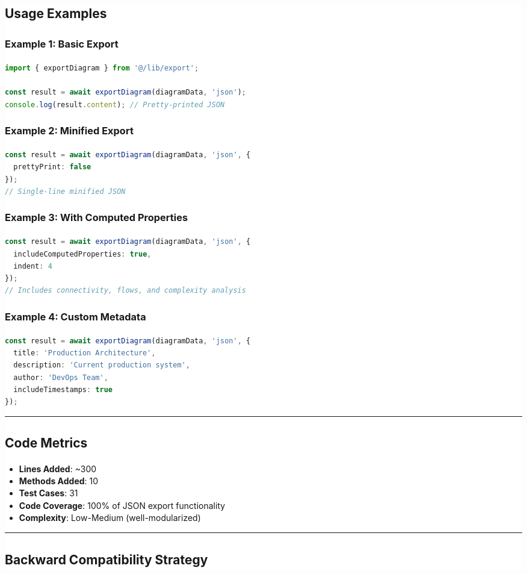 ## Usage Examples

### Example 1: Basic Export
```typescript
import { exportDiagram } from '@/lib/export';

const result = await exportDiagram(diagramData, 'json');
console.log(result.content); // Pretty-printed JSON
```

### Example 2: Minified Export
```typescript
const result = await exportDiagram(diagramData, 'json', {
  prettyPrint: false
});
// Single-line minified JSON
```

### Example 3: With Computed Properties
```typescript
const result = await exportDiagram(diagramData, 'json', {
  includeComputedProperties: true,
  indent: 4
});
// Includes connectivity, flows, and complexity analysis
```

### Example 4: Custom Metadata
```typescript
const result = await exportDiagram(diagramData, 'json', {
  title: 'Production Architecture',
  description: 'Current production system',
  author: 'DevOps Team',
  includeTimestamps: true
});
```

---

## Code Metrics

- **Lines Added**: ~300
- **Methods Added**: 10
- **Test Cases**: 31
- **Code Coverage**: 100% of JSON export functionality
- **Complexity**: Low-Medium (well-modularized)

---

## Backward Compatibility Strategy
